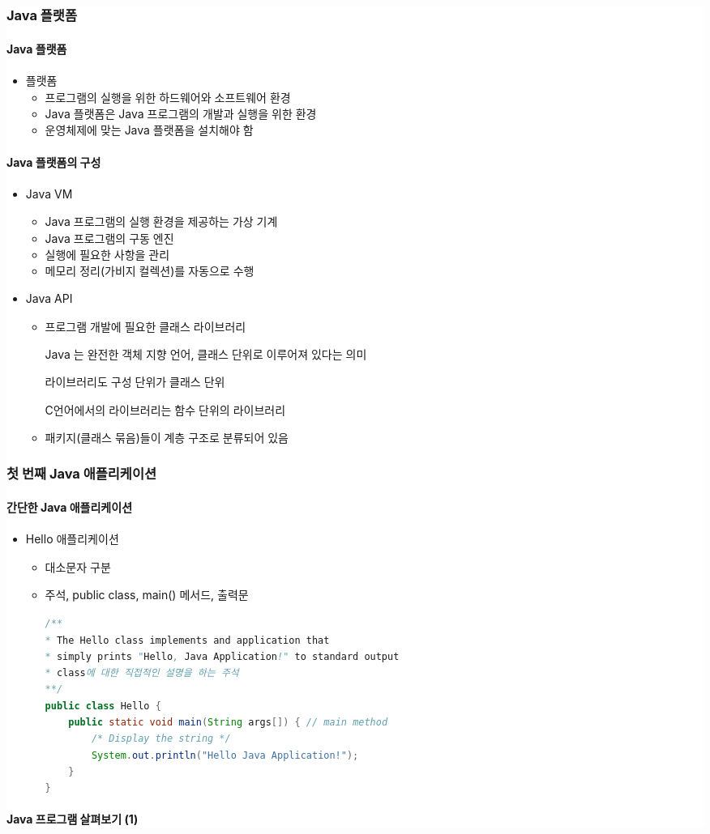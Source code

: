 ### Java 플랫폼

#### Java 플랫폼

- 플랫폼
  - 프로그램의 실행을 위한 하드웨어와 소프트웨어 환경
  - Java 플랫폼은 Java 프로그램의 개발과 실행을 위한 환경
  - 운영체제에 맞는 Java 플랫폼을 설치해야 함

#### Java 플랫폼의 구성

- Java VM

  - Java 프로그램의 실행 환경을 제공하는 가상 기계
  - Java 프로그램의 구동 엔진
  - 실행에 필요한 사항을 관리
  - 메모리 정리(가비지 컬렉션)를 자동으로 수행

- Java API

  - 프로그램 개발에 필요한 클래스 라이브러리

    Java 는 완전한 객체 지향 언어, 클래스 단위로 이루어져 있다는 의미

    라이브러리도 구성 단위가 클래스 단위

    C언어에서의 라이브러리는 함수 단위의 라이브러리

  - 패키지(클래스 묶음)들이 계층 구조로 분류되어 있음

### 첫 번째 Java 애플리케이션

#### 간단한 Java 애플리케이션

- Hello 애플리케이션

  - 대소문자 구분

  - 주석, public class, main() 메서드, 출력문

    ```java
    /**
    * The Hello class implements and application that
    * simply prints "Hello, Java Application!" to standard output
    * class에 대한 직접적인 설명을 하는 주석
    **/
    public class Hello {
    	public static void main(String args[]) { // main method
    		/* Display the string */
    		System.out.println("Hello Java Application!");
    	}
    }
    ```

    

#### Java 프로그램 살펴보기 (1)
